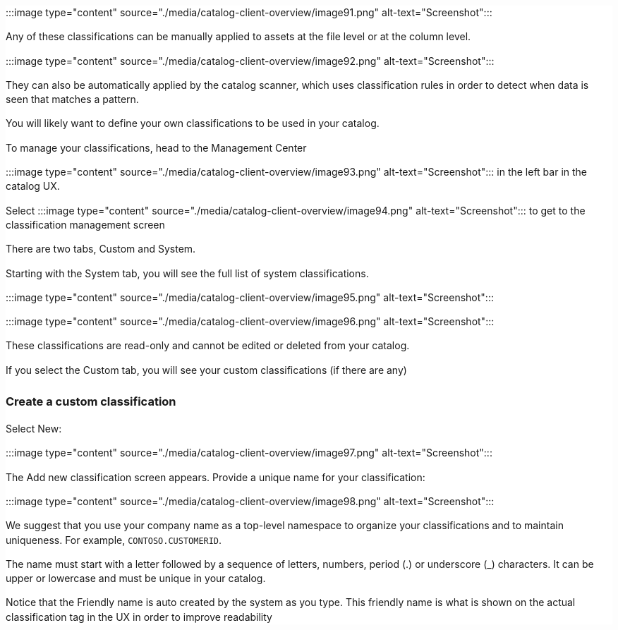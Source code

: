  :::image type="content" source="./media/catalog-client-overview/image91.png" alt-text="Screenshot":::

Any of these classifications can be manually applied to assets at the file level or at the column level.

 :::image type="content" source="./media/catalog-client-overview/image92.png" alt-text="Screenshot":::

They can also be automatically applied by the catalog scanner, which uses classification rules in order to detect when data is seen that matches a pattern.

You will likely want to define your own classifications to be used in your catalog.

To manage your classifications, head to the Management Center

 :::image type="content" source="./media/catalog-client-overview/image93.png" alt-text="Screenshot"::: in the left bar in the catalog UX.

Select
 :::image type="content" source="./media/catalog-client-overview/image94.png" alt-text="Screenshot"::: to get to the classification management screen

There are two tabs, Custom and System.

Starting with the System tab, you will see the full list of system classifications.

 :::image type="content" source="./media/catalog-client-overview/image95.png" alt-text="Screenshot":::

 :::image type="content" source="./media/catalog-client-overview/image96.png" alt-text="Screenshot":::

These classifications are read-only and cannot be edited or deleted from your catalog.

If you select the Custom tab, you will see your custom classifications
(if there are any)

### Create a custom classification

Select New:

 :::image type="content" source="./media/catalog-client-overview/image97.png" alt-text="Screenshot":::

The Add new classification screen appears. Provide a unique name for your classification:

 :::image type="content" source="./media/catalog-client-overview/image98.png" alt-text="Screenshot":::

We suggest that you use your company name as a top-level namespace to organize your classifications and to maintain uniqueness. For example, `CONTOSO.CUSTOMERID`.

The name must start with a letter followed by a sequence of letters, numbers, period (.) or underscore (\_) characters. It can be upper or lowercase and must be unique in your catalog.

Notice that the Friendly name is auto created by the system as you type.
This friendly name is what is shown on the actual classification tag in the UX in order to improve readability
